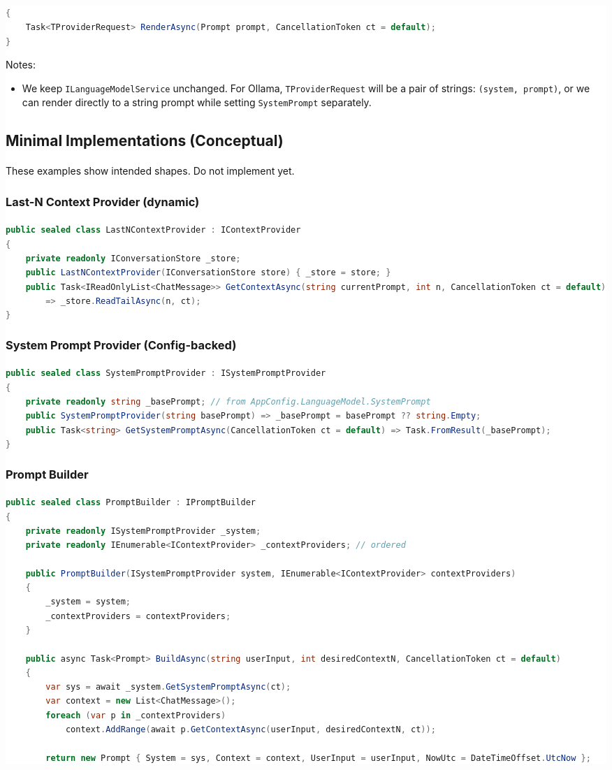```csharp
{
    Task<TProviderRequest> RenderAsync(Prompt prompt, CancellationToken ct = default);
}
```

Notes:
- We keep `ILanguageModelService` unchanged. For Ollama, `TProviderRequest` will be a pair of strings: `(system, prompt)`, or we can render directly to a string prompt while setting `SystemPrompt` separately.


## Minimal Implementations (Conceptual)

These examples show intended shapes. Do not implement yet.

### Last-N Context Provider (dynamic)

```csharp
public sealed class LastNContextProvider : IContextProvider
{
    private readonly IConversationStore _store;
    public LastNContextProvider(IConversationStore store) { _store = store; }
    public Task<IReadOnlyList<ChatMessage>> GetContextAsync(string currentPrompt, int n, CancellationToken ct = default)
        => _store.ReadTailAsync(n, ct);
}
```

### System Prompt Provider (Config-backed)

```csharp
public sealed class SystemPromptProvider : ISystemPromptProvider
{
    private readonly string _basePrompt; // from AppConfig.LanguageModel.SystemPrompt
    public SystemPromptProvider(string basePrompt) => _basePrompt = basePrompt ?? string.Empty;
    public Task<string> GetSystemPromptAsync(CancellationToken ct = default) => Task.FromResult(_basePrompt);
}
```

### Prompt Builder

```csharp
public sealed class PromptBuilder : IPromptBuilder
{
    private readonly ISystemPromptProvider _system;
    private readonly IEnumerable<IContextProvider> _contextProviders; // ordered

    public PromptBuilder(ISystemPromptProvider system, IEnumerable<IContextProvider> contextProviders)
    {
        _system = system;
        _contextProviders = contextProviders;
    }

    public async Task<Prompt> BuildAsync(string userInput, int desiredContextN, CancellationToken ct = default)
    {
        var sys = await _system.GetSystemPromptAsync(ct);
        var context = new List<ChatMessage>();
        foreach (var p in _contextProviders)
            context.AddRange(await p.GetContextAsync(userInput, desiredContextN, ct));

        return new Prompt { System = sys, Context = context, UserInput = userInput, NowUtc = DateTimeOffset.UtcNow };
```